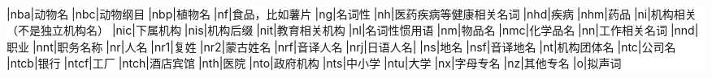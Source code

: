|nba|动物名
|nbc|动物纲目
|nbp|植物名
|nf|食品，比如薯片
|ng|名词性
|nh|医药疾病等健康相关名词
|nhd|疾病
|nhm|药品
|ni|机构相关（不是独立机构名）
|nic|下属机构
|nis|机构后缀
|nit|教育相关机构
|nl|名词性惯用语
|nm|物品名
|nmc|化学品名
|nn|工作相关名词
|nnd|职业
|nnt|职务名称
|nr|人名
|nr1|复姓
|nr2|蒙古姓名
|nrf|音译人名
|nrj|日语人名|
|ns|地名
|nsf|音译地名
|nt|机构团体名
|ntc|公司名
|ntcb|银行
|ntcf|工厂
|ntch|酒店宾馆
|nth|医院
|nto|政府机构
|nts|中小学
|ntu|大学
|nx|字母专名
|nz|其他专名
|o|拟声词